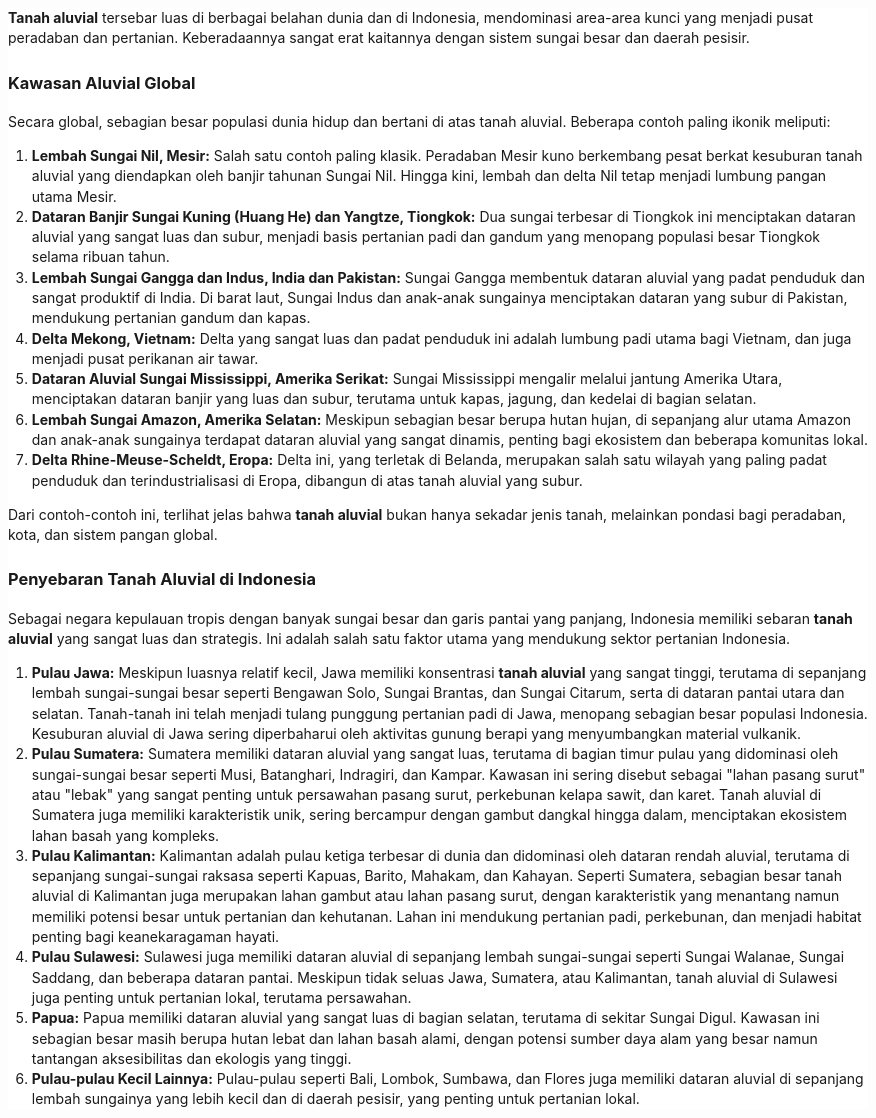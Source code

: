 **Tanah aluvial** tersebar luas di berbagai belahan dunia dan di Indonesia, mendominasi area-area kunci yang menjadi pusat peradaban dan pertanian. Keberadaannya sangat erat kaitannya dengan sistem sungai besar dan daerah pesisir.

### Kawasan Aluvial Global

Secara global, sebagian besar populasi dunia hidup dan bertani di atas tanah aluvial. Beberapa contoh paling ikonik meliputi:
1.  **Lembah Sungai Nil, Mesir:** Salah satu contoh paling klasik. Peradaban Mesir kuno berkembang pesat berkat kesuburan tanah aluvial yang diendapkan oleh banjir tahunan Sungai Nil. Hingga kini, lembah dan delta Nil tetap menjadi lumbung pangan utama Mesir.
2.  **Dataran Banjir Sungai Kuning (Huang He) dan Yangtze, Tiongkok:** Dua sungai terbesar di Tiongkok ini menciptakan dataran aluvial yang sangat luas dan subur, menjadi basis pertanian padi dan gandum yang menopang populasi besar Tiongkok selama ribuan tahun.
3.  **Lembah Sungai Gangga dan Indus, India dan Pakistan:** Sungai Gangga membentuk dataran aluvial yang padat penduduk dan sangat produktif di India. Di barat laut, Sungai Indus dan anak-anak sungainya menciptakan dataran yang subur di Pakistan, mendukung pertanian gandum dan kapas.
4.  **Delta Mekong, Vietnam:** Delta yang sangat luas dan padat penduduk ini adalah lumbung padi utama bagi Vietnam, dan juga menjadi pusat perikanan air tawar.
5.  **Dataran Aluvial Sungai Mississippi, Amerika Serikat:** Sungai Mississippi mengalir melalui jantung Amerika Utara, menciptakan dataran banjir yang luas dan subur, terutama untuk kapas, jagung, dan kedelai di bagian selatan.
6.  **Lembah Sungai Amazon, Amerika Selatan:** Meskipun sebagian besar berupa hutan hujan, di sepanjang alur utama Amazon dan anak-anak sungainya terdapat dataran aluvial yang sangat dinamis, penting bagi ekosistem dan beberapa komunitas lokal.
7.  **Delta Rhine-Meuse-Scheldt, Eropa:** Delta ini, yang terletak di Belanda, merupakan salah satu wilayah yang paling padat penduduk dan terindustrialisasi di Eropa, dibangun di atas tanah aluvial yang subur.

Dari contoh-contoh ini, terlihat jelas bahwa **tanah aluvial** bukan hanya sekadar jenis tanah, melainkan pondasi bagi peradaban, kota, dan sistem pangan global.

### Penyebaran Tanah Aluvial di Indonesia

Sebagai negara kepulauan tropis dengan banyak sungai besar dan garis pantai yang panjang, Indonesia memiliki sebaran **tanah aluvial** yang sangat luas dan strategis. Ini adalah salah satu faktor utama yang mendukung sektor pertanian Indonesia.
1.  **Pulau Jawa:** Meskipun luasnya relatif kecil, Jawa memiliki konsentrasi **tanah aluvial** yang sangat tinggi, terutama di sepanjang lembah sungai-sungai besar seperti Bengawan Solo, Sungai Brantas, dan Sungai Citarum, serta di dataran pantai utara dan selatan. Tanah-tanah ini telah menjadi tulang punggung pertanian padi di Jawa, menopang sebagian besar populasi Indonesia. Kesuburan aluvial di Jawa sering diperbaharui oleh aktivitas gunung berapi yang menyumbangkan material vulkanik.
2.  **Pulau Sumatera:** Sumatera memiliki dataran aluvial yang sangat luas, terutama di bagian timur pulau yang didominasi oleh sungai-sungai besar seperti Musi, Batanghari, Indragiri, dan Kampar. Kawasan ini sering disebut sebagai "lahan pasang surut" atau "lebak" yang sangat penting untuk persawahan pasang surut, perkebunan kelapa sawit, dan karet. Tanah aluvial di Sumatera juga memiliki karakteristik unik, sering bercampur dengan gambut dangkal hingga dalam, menciptakan ekosistem lahan basah yang kompleks.
3.  **Pulau Kalimantan:** Kalimantan adalah pulau ketiga terbesar di dunia dan didominasi oleh dataran rendah aluvial, terutama di sepanjang sungai-sungai raksasa seperti Kapuas, Barito, Mahakam, dan Kahayan. Seperti Sumatera, sebagian besar tanah aluvial di Kalimantan juga merupakan lahan gambut atau lahan pasang surut, dengan karakteristik yang menantang namun memiliki potensi besar untuk pertanian dan kehutanan. Lahan ini mendukung pertanian padi, perkebunan, dan menjadi habitat penting bagi keanekaragaman hayati.
4.  **Pulau Sulawesi:** Sulawesi juga memiliki dataran aluvial di sepanjang lembah sungai-sungai seperti Sungai Walanae, Sungai Saddang, dan beberapa dataran pantai. Meskipun tidak seluas Jawa, Sumatera, atau Kalimantan, tanah aluvial di Sulawesi juga penting untuk pertanian lokal, terutama persawahan.
5.  **Papua:** Papua memiliki dataran aluvial yang sangat luas di bagian selatan, terutama di sekitar Sungai Digul. Kawasan ini sebagian besar masih berupa hutan lebat dan lahan basah alami, dengan potensi sumber daya alam yang besar namun tantangan aksesibilitas dan ekologis yang tinggi.
6.  **Pulau-pulau Kecil Lainnya:** Pulau-pulau seperti Bali, Lombok, Sumbawa, dan Flores juga memiliki dataran aluvial di sepanjang lembah sungainya yang lebih kecil dan di daerah pesisir, yang penting untuk pertanian lokal.
